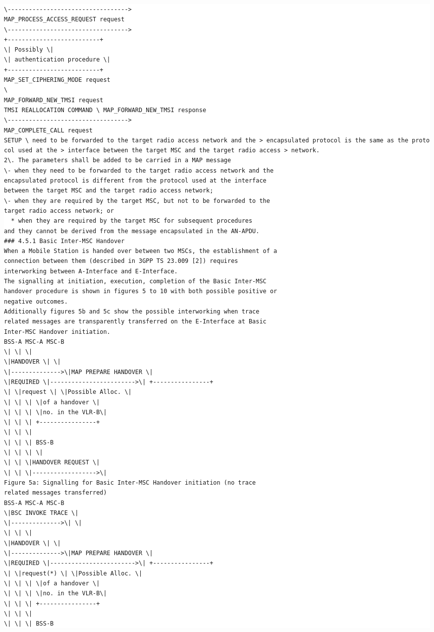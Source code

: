 ```{=html}
\---------------------------------->
MAP_PROCESS_ACCESS_REQUEST request
\---------------------------------->
+--------------------------+
\| Possibly \|
\| authentication procedure \|
+--------------------------+
MAP_SET_CIPHERING_MODE request
\
MAP_FORWARD_NEW_TMSI request
TMSI REALLOCATION COMMAND \ MAP_FORWARD_NEW_TMSI response
\---------------------------------->
MAP_COMPLETE_CALL request
SETUP \ need to be forwarded to the target radio access network and the > encapsulated protocol is the same as the protocol used at the > interface between the target MSC and the target radio access > network.
2\. The parameters shall be added to be carried in a MAP message
\- when they need to be forwarded to the target radio access network and the
encapsulated protocol is different from the protocol used at the interface
between the target MSC and the target radio access network;
\- when they are required by the target MSC, but not to be forwarded to the
target radio access network; or
  * when they are required by the target MSC for subsequent procedures
and they cannot be derived from the message encapsulated in the AN-APDU.
### 4.5.1 Basic Inter-MSC Handover
When a Mobile Station is handed over between two MSCs, the establishment of a
connection between them (described in 3GPP TS 23.009 [2]) requires
interworking between A-Interface and E-Interface.
The signalling at initiation, execution, completion of the Basic Inter-MSC
handover procedure is shown in figures 5 to 10 with both possible positive or
negative outcomes.
Additionally figures 5b and 5c show the possible interworking when trace
related messages are transparently transferred on the E-Interface at Basic
Inter-MSC Handover initiation.
BSS-A MSC-A MSC-B
\| \| \|
\|HANDOVER \| \|
\|-------------->\|MAP PREPARE HANDOVER \|
\|REQUIRED \|------------------------>\| +----------------+
\| \|request \| \|Possible Alloc. \|
\| \| \| \|of a handover \|
\| \| \| \|no. in the VLR-B\|
\| \| \| +----------------+
\| \| \|
\| \| \| BSS-B
\| \| \| \|
\| \| \|HANDOVER REQUEST \|
\| \| \|------------------>\|
Figure 5a: Signalling for Basic Inter-MSC Handover initiation (no trace
related messages transferred)
BSS-A MSC-A MSC-B
\|BSC INVOKE TRACE \|
\|-------------->\| \|
\| \| \|
\|HANDOVER \| \|
\|-------------->\|MAP PREPARE HANDOVER \|
\|REQUIRED \|------------------------>\| +----------------+
\| \|request(*) \| \|Possible Alloc. \|
\| \| \| \|of a handover \|
\| \| \| \|no. in the VLR-B\|
\| \| \| +----------------+
\| \| \|
\| \| \| BSS-B
```